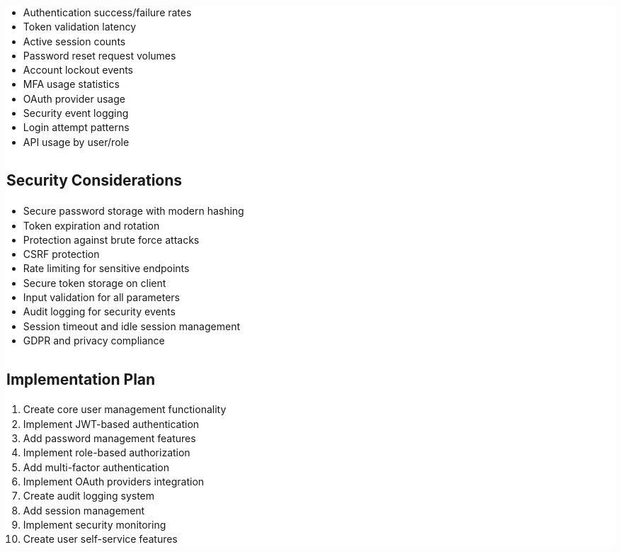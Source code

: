 - Authentication success/failure rates
- Token validation latency
- Active session counts
- Password reset request volumes
- Account lockout events
- MFA usage statistics
- OAuth provider usage
- Security event logging
- Login attempt patterns
- API usage by user/role

## Security Considerations

- Secure password storage with modern hashing
- Token expiration and rotation
- Protection against brute force attacks
- CSRF protection
- Rate limiting for sensitive endpoints
- Secure token storage on client
- Input validation for all parameters
- Audit logging for security events
- Session timeout and idle session management
- GDPR and privacy compliance

## Implementation Plan

1. Create core user management functionality
2. Implement JWT-based authentication
3. Add password management features
4. Implement role-based authorization
5. Add multi-factor authentication
6. Implement OAuth providers integration
7. Create audit logging system
8. Add session management
9. Implement security monitoring
10. Create user self-service features
